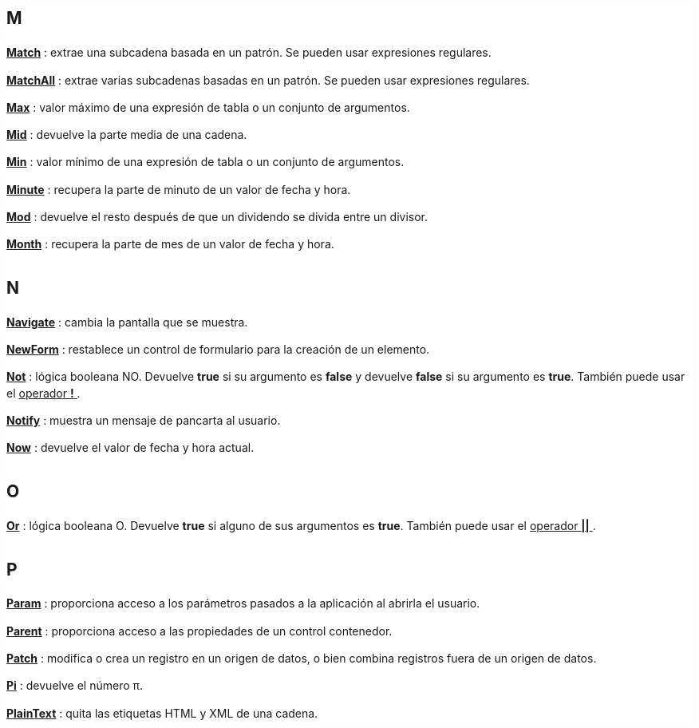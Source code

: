 ## <a name="m"></a>M
**[Match](functions/function-ismatch.md)** : extrae una subcadena basada en un patrón.  Se pueden usar expresiones regulares.

**[MatchAll](functions/function-ismatch.md)** : extrae varias subcadenas basadas en un patrón.  Se pueden usar expresiones regulares.

**[Max](functions/function-aggregates.md)** : valor máximo de una expresión de tabla o un conjunto de argumentos.

**[Mid](functions/function-left-mid-right.md)** : devuelve la parte media de una cadena.

**[Min](functions/function-aggregates.md)** : valor mínimo de una expresión de tabla o un conjunto de argumentos.

**[Minute](functions/function-datetime-parts.md)** : recupera la parte de minuto de un valor de fecha y hora.  

**[Mod](functions/function-mod.md)** : devuelve el resto después de que un dividendo se divida entre un divisor.

**[Month](functions/function-datetime-parts.md)** : recupera la parte de mes de un valor de fecha y hora.

## <a name="n"></a>N
**[Navigate](functions/function-navigate.md)** : cambia la pantalla que se muestra.

**[NewForm](functions/function-form.md)** : restablece un control de formulario para la creación de un elemento.

**[Not](functions/function-logicals.md)** : lógica booleana NO.  Devuelve **true** si su argumento es **false** y devuelve **false** si su argumento es **true**.  También puede usar el [operador **!** ](functions/operators.md).

**[Notify](functions/function-showerror.md)** : muestra un mensaje de pancarta al usuario.

**[Now](functions/function-now-today-istoday.md)** : devuelve el valor de fecha y hora actual.

## <a name="o"></a>O
**[Or](functions/function-logicals.md)** : lógica booleana O.  Devuelve **true** si alguno de sus argumentos es **true**.  También puede usar el [operador **||** ](functions/operators.md).

## <a name="p"></a>P
**[Param](functions/function-param.md)** : proporciona acceso a los parámetros pasados a la aplicación al abrirla el usuario.

**[Parent](functions/operators.md#parent-operator)** : proporciona acceso a las propiedades de un control contenedor.

**[Patch](functions/function-patch.md)** : modifica o crea un registro en un origen de datos, o bien combina registros fuera de un origen de datos.

**[Pi](functions/function-trig.md)** : devuelve el número &pi;.

**[PlainText](functions/function-encode-decode.md)** : quita las etiquetas HTML y XML de una cadena.
